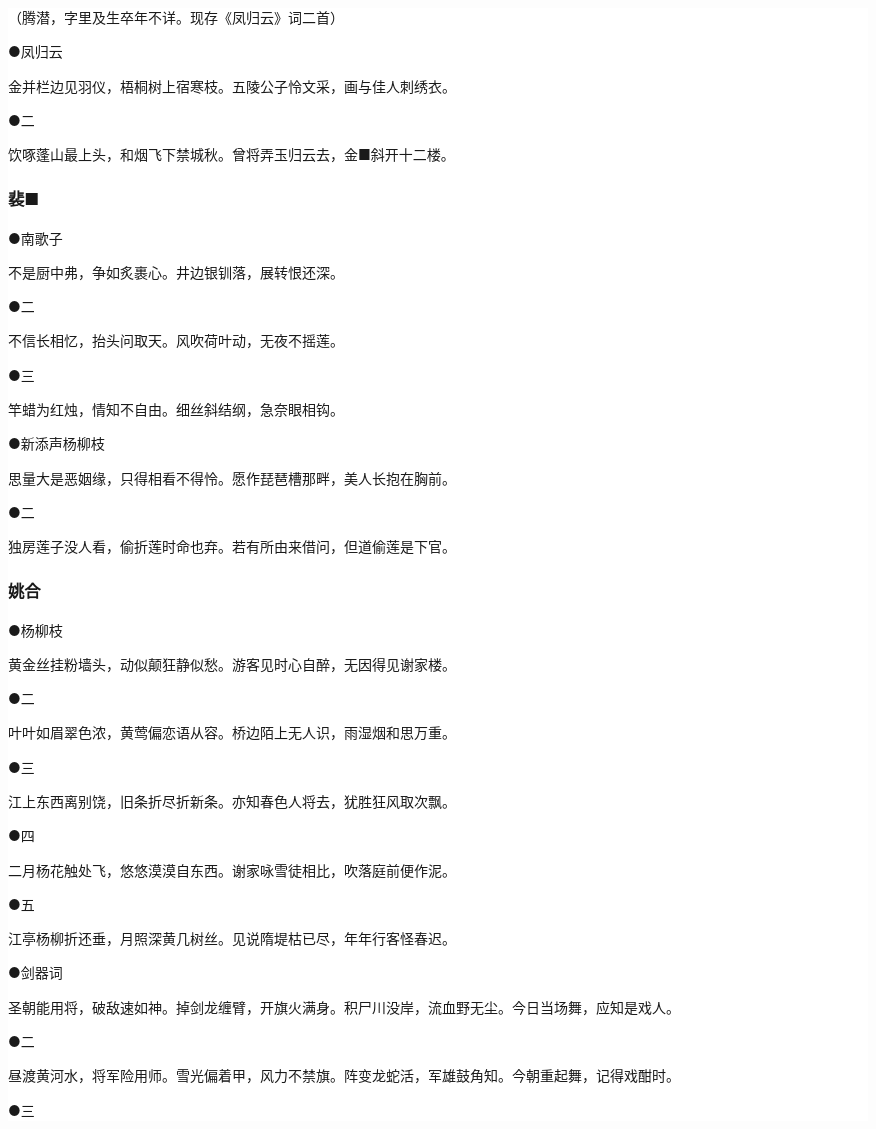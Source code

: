 （腾潜，字里及生卒年不详。现存《凤归云》词二首）  
  
●凤归云  
  
金并栏边见羽仪，梧桐树上宿寒枝。五陵公子怜文采，画与佳人刺绣衣。  
  
●二  
  
饮啄蓬山最上头，和烟飞下禁城秋。曾将弄玉归云去，金■斜开十二楼。  
  
### 裴■  
  
●南歌子  
  
不是厨中弗，争如炙裹心。井边银钏落，展转恨还深。  
  
●二  
  
不信长相忆，抬头问取天。风吹荷叶动，无夜不摇莲。  
  
●三  
  
竿蜡为红烛，情知不自由。细丝斜结纲，急奈眼相钩。  
  
●新添声杨柳枝  
  
思量大是恶姻缘，只得相看不得怜。愿作琵琶槽那畔，美人长抱在胸前。  
  
●二  
  
独房莲子没人看，偷折莲时命也弃。若有所由来借问，但道偷莲是下官。  
  
### 姚合  
  
●杨柳枝  
  
黄金丝挂粉墙头，动似颠狂静似愁。游客见时心自醉，无因得见谢家楼。  
  
●二  
  
叶叶如眉翠色浓，黄莺偏恋语从容。桥边陌上无人识，雨湿烟和思万重。  
  
●三  
  
江上东西离别饶，旧条折尽折新条。亦知春色人将去，犹胜狂风取次飘。  
  
●四  
  
二月杨花触处飞，悠悠漠漠自东西。谢家咏雪徒相比，吹落庭前便作泥。  
  
●五  
  
江亭杨柳折还垂，月照深黄几树丝。见说隋堤枯已尽，年年行客怪春迟。  
  
●剑器词  
  
圣朝能用将，破敌速如神。掉剑龙缠臂，开旗火满身。积尸川没岸，流血野无尘。今日当场舞，应知是戏人。  
  
●二  
  
昼渡黄河水，将军险用师。雪光偏着甲，风力不禁旗。阵变龙蛇活，军雄鼓角知。今朝重起舞，记得戏酣时。  
  
●三  
  